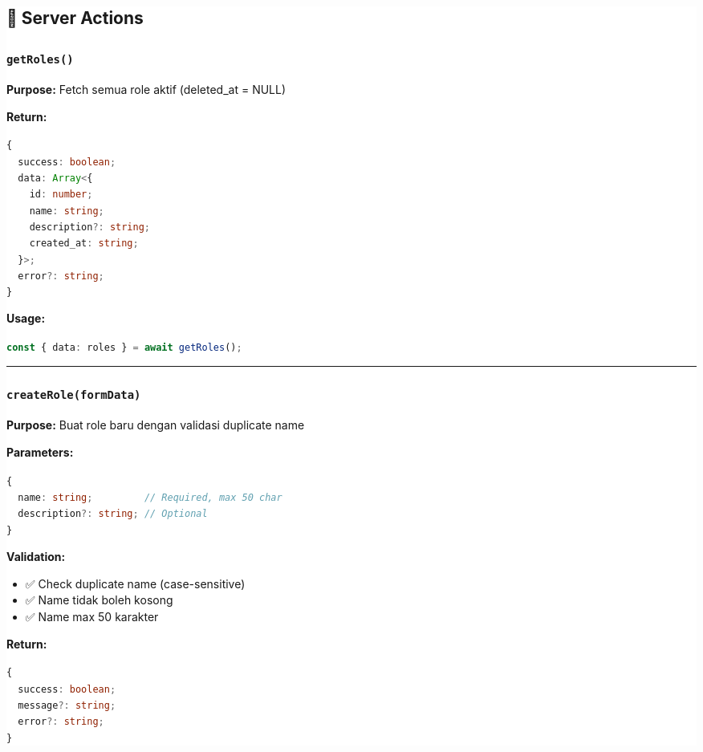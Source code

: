 
## 🔧 Server Actions

### `getRoles()`

**Purpose:** Fetch semua role aktif (deleted_at = NULL)

**Return:**

```typescript
{
  success: boolean;
  data: Array<{
    id: number;
    name: string;
    description?: string;
    created_at: string;
  }>;
  error?: string;
}
```

**Usage:**

```typescript
const { data: roles } = await getRoles();
```

---

### `createRole(formData)`

**Purpose:** Buat role baru dengan validasi duplicate name

**Parameters:**

```typescript
{
  name: string;         // Required, max 50 char
  description?: string; // Optional
}
```

**Validation:**

- ✅ Check duplicate name (case-sensitive)
- ✅ Name tidak boleh kosong
- ✅ Name max 50 karakter

**Return:**

```typescript
{
  success: boolean;
  message?: string;
  error?: string;
}
```
